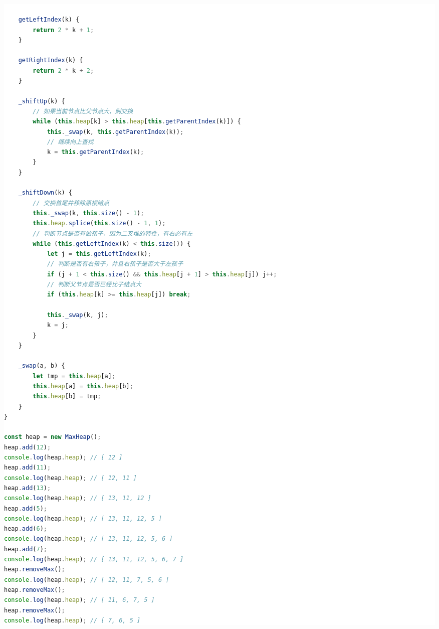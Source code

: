 ```js

    getLeftIndex(k) {
        return 2 * k + 1;
    }

    getRightIndex(k) {
        return 2 * k + 2;
    }

    _shiftUp(k) {
        // 如果当前节点比父节点大，则交换
        while (this.heap[k] > this.heap[this.getParentIndex(k)]) {
            this._swap(k, this.getParentIndex(k));
            // 继续向上查找
            k = this.getParentIndex(k);
        }
    }

    _shiftDown(k) {
        // 交换首尾并移除原根结点
        this._swap(k, this.size() - 1);
        this.heap.splice(this.size() - 1, 1);
        // 判断节点是否有做孩子，因为二叉堆的特性，有右必有左
        while (this.getLeftIndex(k) < this.size()) {
            let j = this.getLeftIndex(k);
            // 判断是否有右孩子，并且右孩子是否大于左孩子
            if (j + 1 < this.size() && this.heap[j + 1] > this.heap[j]) j++;
            // 判断父节点是否已经比子结点大
            if (this.heap[k] >= this.heap[j]) break;

            this._swap(k, j);
            k = j;
        }
    }

    _swap(a, b) {
        let tmp = this.heap[a];
        this.heap[a] = this.heap[b];
        this.heap[b] = tmp;
    }
}

const heap = new MaxHeap();
heap.add(12);
console.log(heap.heap); // [ 12 ]
heap.add(11);
console.log(heap.heap); // [ 12, 11 ]
heap.add(13);
console.log(heap.heap); // [ 13, 11, 12 ]
heap.add(5);
console.log(heap.heap); // [ 13, 11, 12, 5 ]
heap.add(6);
console.log(heap.heap); // [ 13, 11, 12, 5, 6 ]
heap.add(7);
console.log(heap.heap); // [ 13, 11, 12, 5, 6, 7 ]
heap.removeMax();
console.log(heap.heap); // [ 12, 11, 7, 5, 6 ]
heap.removeMax();
console.log(heap.heap); // [ 11, 6, 7, 5 ]
heap.removeMax();
console.log(heap.heap); // [ 7, 6, 5 ]

```